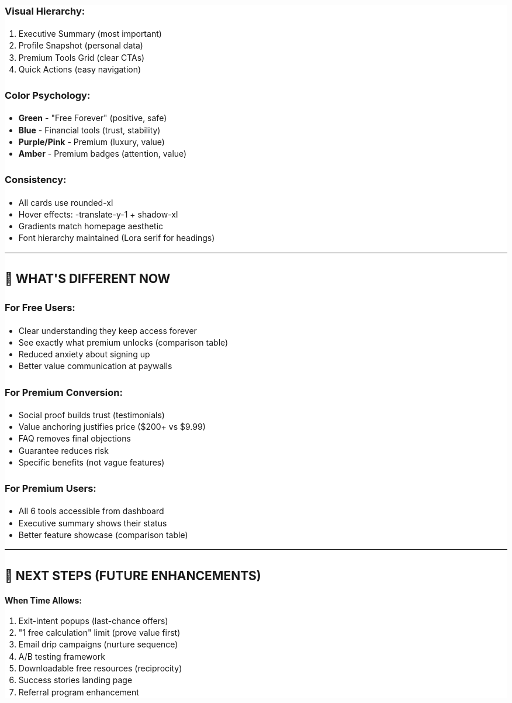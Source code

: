 ### **Visual Hierarchy:**
1. Executive Summary (most important)
2. Profile Snapshot (personal data)
3. Premium Tools Grid (clear CTAs)
4. Quick Actions (easy navigation)

### **Color Psychology:**
- **Green** - "Free Forever" (positive, safe)
- **Blue** - Financial tools (trust, stability)
- **Purple/Pink** - Premium (luxury, value)
- **Amber** - Premium badges (attention, value)

### **Consistency:**
- All cards use rounded-xl
- Hover effects: -translate-y-1 + shadow-xl
- Gradients match homepage aesthetic
- Font hierarchy maintained (Lora serif for headings)

---

## 📝 WHAT'S DIFFERENT NOW

### **For Free Users:**
- Clear understanding they keep access forever
- See exactly what premium unlocks (comparison table)
- Reduced anxiety about signing up
- Better value communication at paywalls

### **For Premium Conversion:**
- Social proof builds trust (testimonials)
- Value anchoring justifies price ($200+ vs $9.99)
- FAQ removes final objections
- Guarantee reduces risk
- Specific benefits (not vague features)

### **For Premium Users:**
- All 6 tools accessible from dashboard
- Executive summary shows their status
- Better feature showcase (comparison table)

---

## 🔮 NEXT STEPS (FUTURE ENHANCEMENTS)

**When Time Allows:**
1. Exit-intent popups (last-chance offers)
2. "1 free calculation" limit (prove value first)
3. Email drip campaigns (nurture sequence)
4. A/B testing framework
5. Downloadable free resources (reciprocity)
6. Success stories landing page
7. Referral program enhancement
